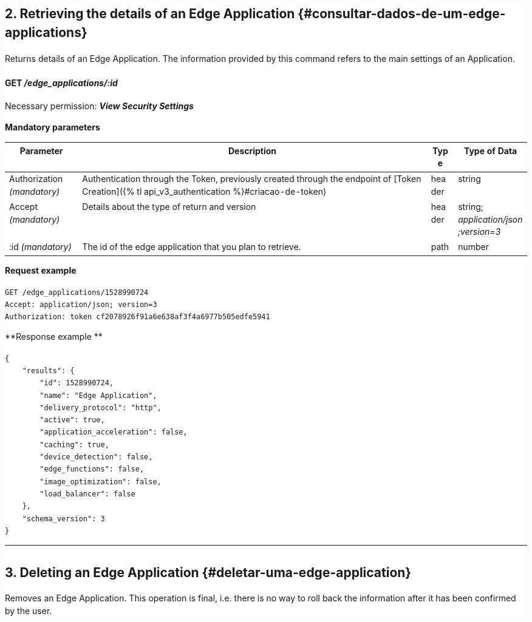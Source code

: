 ## 2. Retrieving the details of an Edge Application {#consultar-dados-de-um-edge-applications}

Returns details of an Edge Application. The information provided by this command refers to the main settings of an Application.

#### **GET** */edge_applications/:id*

Necessary permission: ***View Security Settings***

**Mandatory parameters**

| Parameter | Description | Type | Type of Data |
|-----------|-----------|------|--------------|
| Authorization *(mandatory)* | Authentication through the Token, previously created through the endpoint of [Token Creation]({% tl api_v3_authentication %}#criacao-de-token) | header | string |
| Accept *(mandatory)* | Details about the type of return and version | header | string;<br>*application/json;version=3* |
| :id *(mandatory)* | The id of the edge application that you plan to retrieve. | path | number |

**Request example**

~~~
GET /edge_applications/1528990724
Accept: application/json; version=3
Authorization: token cf2078926f91a6e638af3f4a6977b505edfe5941
~~~

**Response example **

~~~
{
    "results": {
        "id": 1528990724,
        "name": "Edge Application",
        "delivery_protocol": "http",
        "active": true,
        "application_acceleration": false,
        "caching": true,
        "device_detection": false,
        "edge_functions": false,
        "image_optimization": false,
        "load_balancer": false
    },
    "schema_version": 3
}
~~~

---

## 3. Deleting an Edge Application {#deletar-uma-edge-application}

Removes an Edge Application. This operation is final, i.e. there is no way to roll back the information after it has been confirmed by the user.
